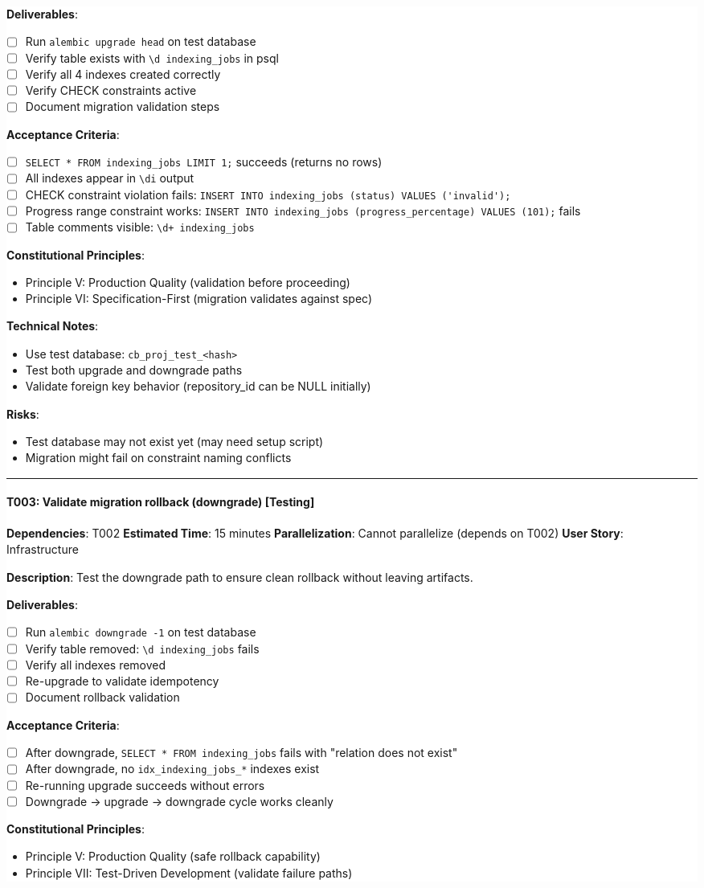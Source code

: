 **Deliverables**:
- [ ] Run `alembic upgrade head` on test database
- [ ] Verify table exists with `\d indexing_jobs` in psql
- [ ] Verify all 4 indexes created correctly
- [ ] Verify CHECK constraints active
- [ ] Document migration validation steps

**Acceptance Criteria**:
- [ ] `SELECT * FROM indexing_jobs LIMIT 1;` succeeds (returns no rows)
- [ ] All indexes appear in `\di` output
- [ ] CHECK constraint violation fails: `INSERT INTO indexing_jobs (status) VALUES ('invalid');`
- [ ] Progress range constraint works: `INSERT INTO indexing_jobs (progress_percentage) VALUES (101);` fails
- [ ] Table comments visible: `\d+ indexing_jobs`

**Constitutional Principles**:
- Principle V: Production Quality (validation before proceeding)
- Principle VI: Specification-First (migration validates against spec)

**Technical Notes**:
- Use test database: `cb_proj_test_<hash>`
- Test both upgrade and downgrade paths
- Validate foreign key behavior (repository_id can be NULL initially)

**Risks**:
- Test database may not exist yet (may need setup script)
- Migration might fail on constraint naming conflicts

---

#### T003: Validate migration rollback (downgrade) [Testing]
**Dependencies**: T002
**Estimated Time**: 15 minutes
**Parallelization**: Cannot parallelize (depends on T002)
**User Story**: Infrastructure

**Description**:
Test the downgrade path to ensure clean rollback without leaving artifacts.

**Deliverables**:
- [ ] Run `alembic downgrade -1` on test database
- [ ] Verify table removed: `\d indexing_jobs` fails
- [ ] Verify all indexes removed
- [ ] Re-upgrade to validate idempotency
- [ ] Document rollback validation

**Acceptance Criteria**:
- [ ] After downgrade, `SELECT * FROM indexing_jobs` fails with "relation does not exist"
- [ ] After downgrade, no `idx_indexing_jobs_*` indexes exist
- [ ] Re-running upgrade succeeds without errors
- [ ] Downgrade → upgrade → downgrade cycle works cleanly

**Constitutional Principles**:
- Principle V: Production Quality (safe rollback capability)
- Principle VII: Test-Driven Development (validate failure paths)
